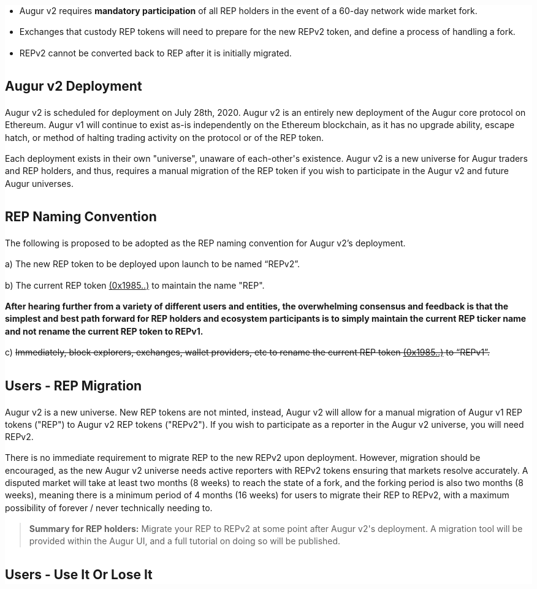 - Augur v2 requires <b>mandatory participation</b> of all REP holders in the event of a 60-day network wide market fork.

- Exchanges that custody REP tokens will need to prepare for the new REPv2 token, and define a process of handling a fork. 

- REPv2 cannot be converted back to REP after it is initially migrated. 

## Augur v2 Deployment

Augur v2 is scheduled for deployment on July 28th, 2020. Augur v2 is an entirely new deployment of the Augur core protocol on Ethereum. Augur v1 will continue to exist as-is independently on the Ethereum blockchain, as it has no upgrade ability, escape hatch, or method of halting trading activity on the protocol or of the REP token.

Each deployment exists in their own "universe", unaware of each-other's existence. Augur v2 is a new universe for Augur traders and REP holders, and thus, requires a manual migration of the REP token if you wish to participate in the Augur v2 and future Augur universes. 

## REP Naming Convention

The following is proposed to be adopted as the REP naming convention for Augur v2’s deployment. 

a) The new REP token to be deployed upon launch to be named “REPv2”.

b) The current REP token <a href="https://etherscan.io/address/0x1985365e9f78359a9B6AD760e32412f4a445E862">(0x1985..)</a> to maintain the name "REP".

**After hearing further from a variety of different users and entities, the overwhelming consensus and feedback is that the simplest and best path forward for REP holders and ecosystem participants is to simply maintain the current REP ticker name and not rename the current REP token to REPv1.** 

c) ~~Immediately, block explorers, exchanges, wallet providers, etc to rename the current REP token <a href="https://etherscan.io/address/0x1985365e9f78359a9B6AD760e32412f4a445E862">(0x1985..)</a> to “REPv1”.~~


## Users - REP Migration

Augur v2 is a new universe. New REP tokens are not minted, instead, Augur v2 will allow for a manual migration of Augur v1 REP tokens ("REP") to Augur v2 REP tokens ("REPv2"). If you wish to participate as a reporter in the Augur v2 universe, you will need REPv2. 

There is no immediate requirement to migrate REP to the new REPv2 upon deployment. However, migration should be encouraged, as the new Augur v2 universe needs active reporters with REPv2 tokens ensuring that markets resolve accurately.  A disputed market will take at least two months (8 weeks) to reach the state of a fork, and the forking period is also two months (8 weeks), meaning there is a minimum period of 4 months (16 weeks) for users to migrate their REP to REPv2, with a maximum possibility of forever / never technically needing to. 

> <b>Summary for REP holders:</b> Migrate your REP to REPv2 at some point after Augur v2's deployment. A migration tool will be provided within the Augur UI, and a full tutorial on doing so will be published. 

## Users - Use It Or Lose It
